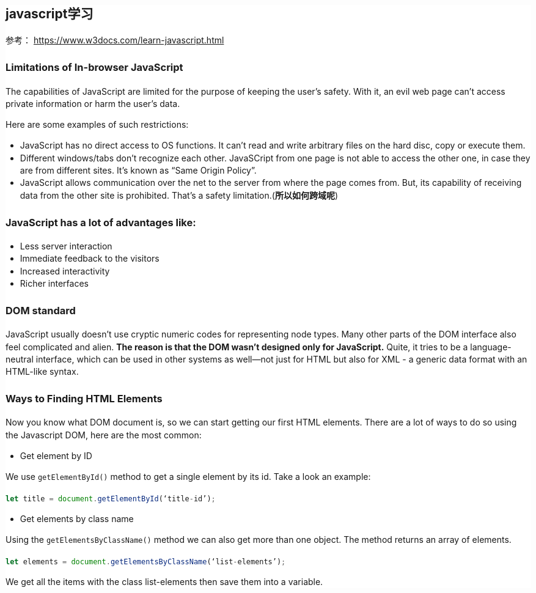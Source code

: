 ## javascript学习
参考： https://www.w3docs.com/learn-javascript.html


### Limitations of In-browser JavaScript

The capabilities of JavaScript are limited for the purpose of keeping the user’s safety. With it, an evil web page can’t access private information or harm the user’s data.

Here are some examples of such restrictions:

+ JavaScript has no direct access to OS functions. It can’t read and write arbitrary files on the hard disc, copy or execute them.
+ Different windows/tabs don’t recognize each other. JavaSCript from one page is not able to access the other one, in case they are from different sites. It’s known as “Same Origin Policy”.
+ JavaScript allows communication over the net to the server from where the page comes from. But, its capability of receiving data from the other site is prohibited. That’s a safety limitation.(**所以如何跨域呢**)


### JavaScript has a lot of advantages like:

+ Less server interaction
+  Immediate feedback to the visitors
+   Increased interactivity
+   Richer interfaces

### DOM standard

JavaScript usually doesn’t use cryptic numeric codes for representing node types. Many other parts of the DOM interface also feel complicated and alien. **The reason is that the DOM wasn’t designed only for JavaScript.**
Quite, it tries to be a language-neutral interface, which can be used in other systems as well—not just for HTML but also for XML - a generic data format with an HTML-like syntax.



### Ways to Finding HTML Elements

Now you know what DOM document is, so we can start getting our first HTML elements. There are a lot of ways to do so using the Javascript DOM, here are the most common:

+ Get element by ID

We use `getElementById()` method to get a single element by its id. Take a look an example:
```js
let title = document.getElementById(‘title-id’);
```

+ Get elements by class name 

Using the `getElementsByClassName()` method we can also get more than one object. The method returns an array of elements.
```js
let elements = document.getElementsByClassName(‘list-elements’);
```
We get all the items with the class list-elements then save them into a variable.
